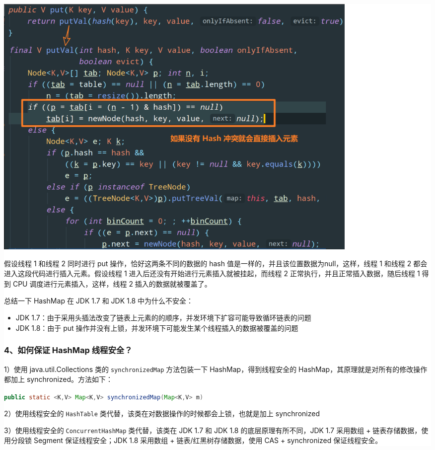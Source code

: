 <img src="working.assets/image-20211227194551810.png" alt="image-20211227194551810" style="zoom:67%;" />

假设线程 1 和线程 2 同时进行 put 操作，恰好这两条不同的数据的 hash 值是一样的，并且该位置数据为null，这样，线程 1 和线程 2 都会进入这段代码进行插入元素。假设线程 1 进入后还没有开始进行元素插入就被挂起，而线程 2 正常执行，并且正常插入数据，随后线程 1 得到 CPU 调度进行元素插入，这样，线程 2 插入的数据就被覆盖了。

总结一下 HashMap 在 JDK 1.7 和 JDK 1.8 中为什么不安全：

- JDK 1.7：由于采用头插法改变了链表上元素的的顺序，并发环境下扩容可能导致循环链表的问题
- JDK 1.8：由于 put 操作并没有上锁，并发环境下可能发生某个线程插入的数据被覆盖的问题

### 4、如何保证 HashMap 线程安全？

1）使用 java.util.Collections 类的 `synchronizedMap` 方法包装一下 HashMap，得到线程安全的 HashMap，其原理就是对所有的修改操作都加上 synchronized。方法如下：

```java
public static <K,V> Map<K,V> synchronizedMap(Map<K,V> m)
```

2）使用线程安全的 `HashTable` 类代替，该类在对数据操作的时候都会上锁，也就是加上 synchronized

3）使用线程安全的 `ConcurrentHashMap` 类代替，该类在 JDK 1.7 和 JDK 1.8 的底层原理有所不同，JDK 1.7 采用数组 + 链表存储数据，使用分段锁 Segment 保证线程安全；JDK 1.8 采用数组 + 链表/红黑树存储数据，使用 CAS + synchronized 保证线程安全。
